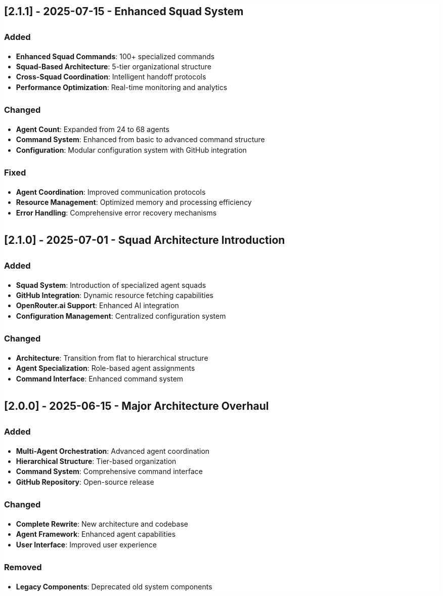 ## **[2.1.1] - 2025-07-15 - Enhanced Squad System**

### Added
- **Enhanced Squad Commands**: 100+ specialized commands
- **Squad-Based Architecture**: 5-tier organizational structure
- **Cross-Squad Coordination**: Intelligent handoff protocols
- **Performance Optimization**: Real-time monitoring and analytics

### Changed
- **Agent Count**: Expanded from 24 to 68 agents
- **Command System**: Enhanced from basic to advanced command structure
- **Configuration**: Modular configuration system with GitHub integration

### Fixed
- **Agent Coordination**: Improved communication protocols
- **Resource Management**: Optimized memory and processing efficiency
- **Error Handling**: Comprehensive error recovery mechanisms

## **[2.1.0] - 2025-07-01 - Squad Architecture Introduction**

### Added
- **Squad System**: Introduction of specialized agent squads
- **GitHub Integration**: Dynamic resource fetching capabilities
- **OpenRouter.ai Support**: Enhanced AI integration
- **Configuration Management**: Centralized configuration system

### Changed
- **Architecture**: Transition from flat to hierarchical structure
- **Agent Specialization**: Role-based agent assignments
- **Command Interface**: Enhanced command system

## **[2.0.0] - 2025-06-15 - Major Architecture Overhaul**

### Added
- **Multi-Agent Orchestration**: Advanced agent coordination
- **Hierarchical Structure**: Tier-based organization
- **Command System**: Comprehensive command interface
- **GitHub Repository**: Open-source release

### Changed
- **Complete Rewrite**: New architecture and codebase
- **Agent Framework**: Enhanced agent capabilities
- **User Interface**: Improved user experience

### Removed
- **Legacy Components**: Deprecated old system components
